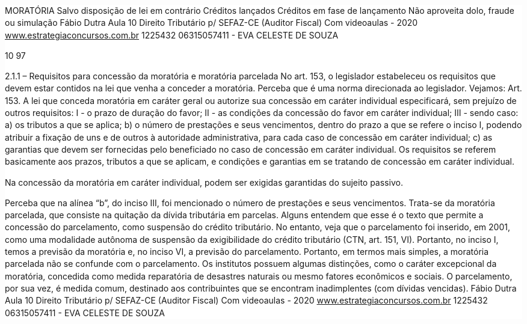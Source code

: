 
MORATÓRIA
Salvo disposição
de lei em
contrário
Créditos lançados
Créditos em fase
de lançamento
Não aproveita
dolo, fraude ou
simulação
Fábio Dutra
Aula 10
Direito Tributário p/ SEFAZ-CE (Auditor Fiscal) Com videoaulas - 2020 www.estrategiaconcursos.com.br 1225432
06315057411 - EVA CELESTE DE SOUZA 







10
97

2.1.1 – Requisitos para concessão da moratória e moratória parcelada No  art.  153,  o  legislador  estabeleceu  os  requisitos  que  devem  estar  contidos  na  lei  que venha a conceder a moratória. Perceba que é uma norma direcionada ao legislador. Vejamos:
Art. 153. A lei que conceda moratória em caráter geral ou autorize sua  concessão    em    caráter    individual especificará, sem prejuízo de outros  requisitos:
I - o prazo de duração do favor;
II - as condições da concessão do favor em caráter individual;
III - sendo caso:
a) os tributos a que se aplica;
b) o número de prestações e seus vencimentos, dentro do prazo a que  se refere o inciso I, podendo atribuir a fixação de uns e de outros à  autoridade   administrativa,   para   cada caso   de   concessão   em   caráter individual;
c) as garantias que devem ser fornecidas pelo beneficiado no caso de  concessão em caráter individual.
Os requisitos  se  referem  basicamente  aos  prazos,  tributos a  que  se  aplicam,  e  condições  e garantias em se tratando de concessão em caráter individual.

Na  concessão  da moratória  em  caráter  individual, podem  ser  exigidas  garantidas  do  sujeito passivo.


Perceba que na alínea “b”, do inciso III, foi mencionado o número de prestações e seus vencimentos. Trata-se  da  moratória parcelada, que consiste  na quitação da dívida  tributária em parcelas.
Alguns  entendem  que  esse  é  o  texto  que  permite  a  concessão  do  parcelamento,  como suspensão do crédito tributário.  No  entanto,  veja  que  o  parcelamento  foi  inserido,  em  2001, como  uma  modalidade  autônoma  de  suspensão  da  exigibilidade  do  crédito  tributário  (CTN,  art.
151,  VI).    Portanto,  no  inciso  I,  temos  a  previsão  da  moratória  e,  no  inciso  VI,  a  previsão  do parcelamento.
Portanto,  em  termos  mais  simples,  a  moratória  parcelada  não  se  confunde  com  o parcelamento.
Os  institutos  possuem  algumas  distinções,  como  o caráter  excepcional  da  moratória, concedida como medida reparatória de desastres naturais ou mesmo fatores econômicos e sociais.
O parcelamento,  por  sua  vez,  é  medida comum, destinado aos  contribuintes  que  se  encontram inadimplentes (com dívidas vencidas).
Fábio Dutra
Aula 10
Direito Tributário p/ SEFAZ-CE (Auditor Fiscal) Com videoaulas - 2020 www.estrategiaconcursos.com.br 1225432
06315057411 - EVA CELESTE DE SOUZA 
